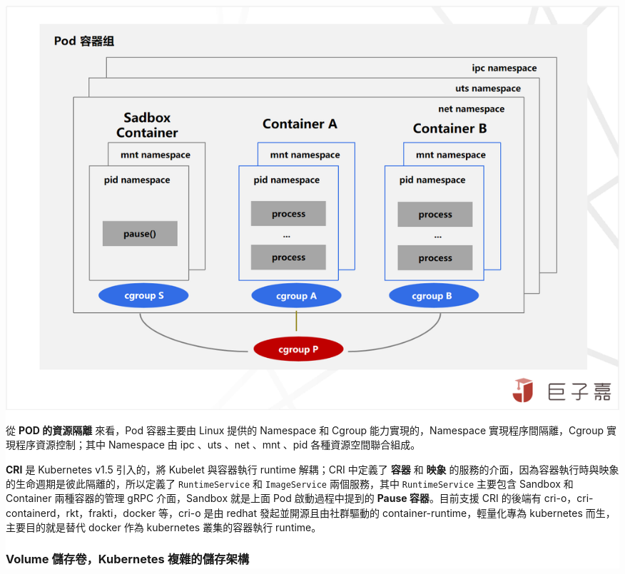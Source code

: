 ![](./assets/pod-containers.png)

從 **POD 的資源隔離** 來看，Pod 容器主要由 Linux 提供的 Namespace 和 Cgroup 能力實現的，Namespace 實現程序間隔離，Cgroup 實現程序資源控制；其中 Namespace 由 ipc 、uts 、net 、mnt 、pid 各種資源空間聯合組成。

**CRI** 是 Kubernetes v1.5 引入的，將 Kubelet 與容器執行 runtime 解耦；CRI 中定義了 **容器** 和 **映象** 的服務的介面，因為容器執行時與映象的生命週期是彼此隔離的，所以定義了 `RuntimeService` 和 `ImageService` 兩個服務，其中 `RuntimeService` 主要包含 Sandbox 和 Container 兩種容器的管理 gRPC 介面，Sandbox 就是上面 Pod 啟動過程中提到的 **Pause 容器**。目前支援 CRI 的後端有 cri-o，cri-containerd，rkt，frakti，docker 等，cri-o 是由 redhat 發起並開源且由社群驅動的 container-runtime，輕量化專為 kubernetes 而生，主要目的就是替代 docker 作為 kubernetes 叢集的容器執行 runtime。

### Volume 儲存卷，Kubernetes 複雜的儲存架構
